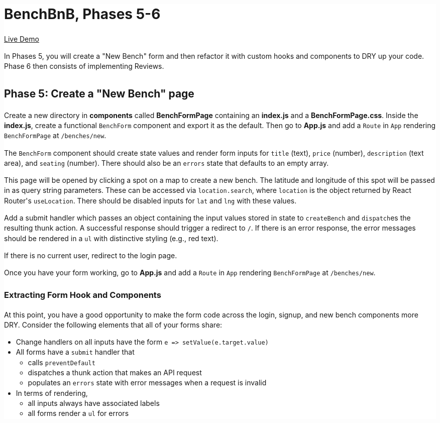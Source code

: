# BenchBnB, Phases 5-6

[Live Demo]

In Phases 5, you will create a "New Bench" form and then refactor it with custom
hooks and components to DRY up your code. Phase 6 then consists of implementing
Reviews.

[Live Demo]: https://aa-bench-bnb.herokuapp.com/

## Phase 5: Create a "New Bench" page

Create a new directory in __components__ called __BenchFormPage__ containing an
__index.js__ and a __BenchFormPage.css__. Inside the __index.js__, create a
functional `BenchForm` component and export it as the default. Then go to
__App.js__ and add a `Route` in `App` rendering `BenchFormPage` at
`/benches/new`.

The `BenchForm` component should create state values and render form inputs for
`title` (text), `price` (number), `description` (text area), and `seating`
(number). There should also be an `errors` state that defaults to an empty
array.

This page will be opened by clicking a spot on a map to create a new bench. The
latitude and longitude of this spot will be passed in as query string
parameters. These can be accessed via `location.search`, where `location` is the
object returned by React Router's `useLocation`. There should be disabled inputs
for `lat` and `lng` with these values.

Add a submit handler which passes an object containing the input values stored
in state to `createBench` and `dispatch`es the resulting thunk action. A
successful response should trigger a redirect to `/`. If there is an error
response, the error messages should be rendered in a `ul` with distinctive
styling (e.g., red text).

If there is no current user, redirect to the login page.

Once you have your form working, go to __App.js__ and add a `Route` in `App`
rendering `BenchFormPage` at `/benches/new`.

[`FormData`]: https://developer.mozilla.org/en-US/docs/Web/API/FormData/FormData

### Extracting Form Hook and Components

At this point, you have a good opportunity to make the form code across the
login, signup, and new bench components more DRY. Consider the following
elements that all of your forms share:

- Change handlers on all inputs have the form `e => setValue(e.target.value)`
- All forms have a `submit` handler that
  - calls `preventDefault`
  - dispatches a thunk action that makes an API request
  - populates an `errors` state with error messages when a request is invalid
- In terms of rendering,
  - all inputs always have associated labels
  - all forms render a `ul` for errors


[`wrap_parameters`]: https://api.rubyonrails.org/v7.0.3/classes/ActionController/ParamsWrapper.html
[validation]: https://guides.rubyonrails.org/active_record_validations.html#custom-methods
[includes]: https://guides.rubyonrails.org/active_record_querying.html#includes
[Font Awesome icon]: https://fontawesome.com/icons?d=gallery&m=free